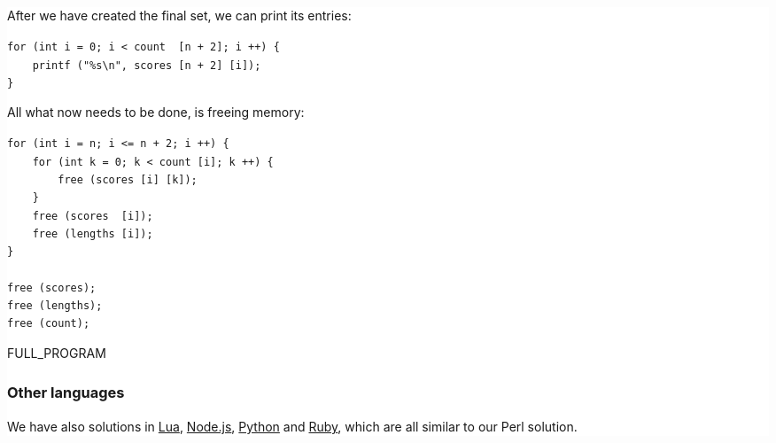 After we have created the final set, we can print its entries:

~~~~
for (int i = 0; i < count  [n + 2]; i ++) {
    printf ("%s\n", scores [n + 2] [i]);
}
~~~~

All what now needs to be done, is freeing memory:

~~~~
for (int i = n; i <= n + 2; i ++) {
    for (int k = 0; k < count [i]; k ++) {
        free (scores [i] [k]);
    }
    free (scores  [i]);
    free (lengths [i]);
}

free (scores);
free (lengths);
free (count);
~~~~

FULL_PROGRAM

### Other languages

We have also solutions in [Lua](#github), [Node.js](#github),
[Python](#github) and [Ruby](#github), which are all similar
to our Perl solution.

[task2]: https://theweeklychallenge.org/blog/perl-weekly-challenge-122/#TASK2
